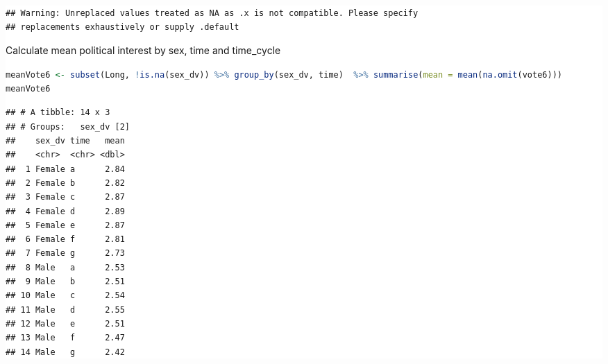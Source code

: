     ## Warning: Unreplaced values treated as NA as .x is not compatible. Please specify
    ## replacements exhaustively or supply .default

Calculate mean political interest by sex, time and
time\_cycle

``` r
meanVote6 <- subset(Long, !is.na(sex_dv)) %>% group_by(sex_dv, time)  %>% summarise(mean = mean(na.omit(vote6)))
meanVote6
```

    ## # A tibble: 14 x 3
    ## # Groups:   sex_dv [2]
    ##    sex_dv time   mean
    ##    <chr>  <chr> <dbl>
    ##  1 Female a      2.84
    ##  2 Female b      2.82
    ##  3 Female c      2.87
    ##  4 Female d      2.89
    ##  5 Female e      2.87
    ##  6 Female f      2.81
    ##  7 Female g      2.73
    ##  8 Male   a      2.53
    ##  9 Male   b      2.51
    ## 10 Male   c      2.54
    ## 11 Male   d      2.55
    ## 12 Male   e      2.51
    ## 13 Male   f      2.47
    ## 14 Male   g      2.42
